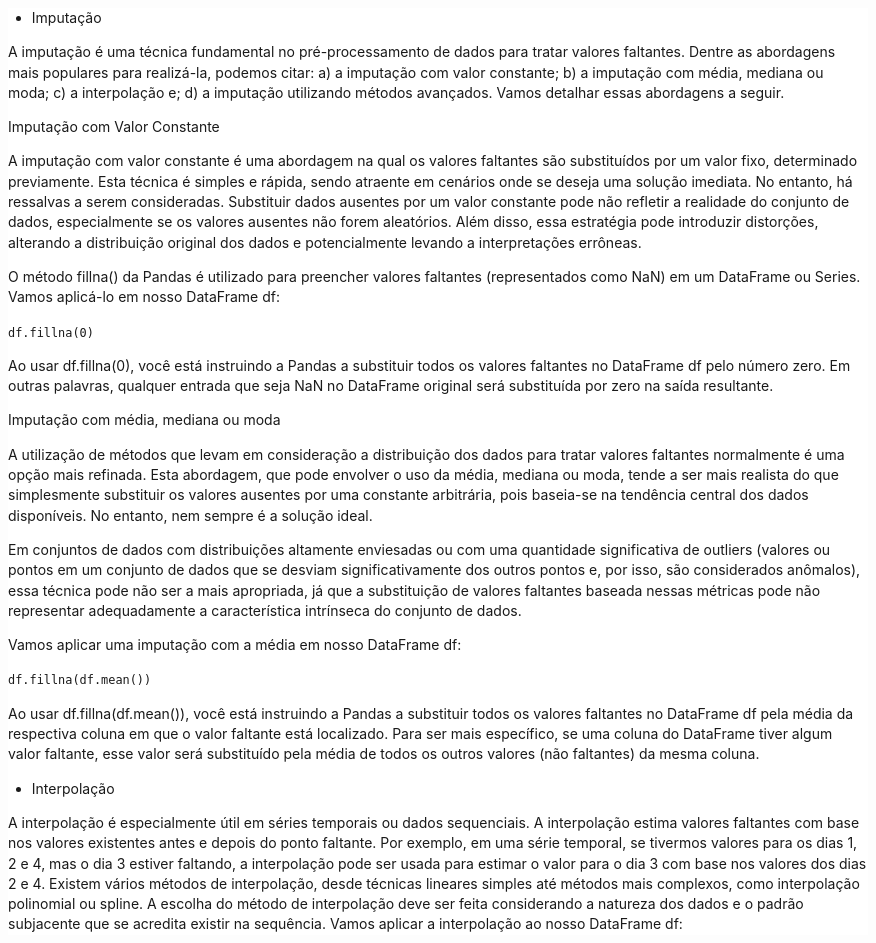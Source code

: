 
- Imputação

A imputação é uma técnica fundamental no pré-processamento de dados para tratar valores faltantes. Dentre as abordagens mais populares para realizá-la, podemos citar: a) a imputação com valor constante; b) a imputação com média, mediana ou moda; c) a interpolação e; d) a imputação utilizando métodos avançados. Vamos detalhar essas abordagens a seguir.

Imputação com Valor Constante

A imputação com valor constante é uma abordagem na qual os valores faltantes são substituídos por um valor fixo, determinado previamente. Esta técnica é simples e rápida, sendo atraente em cenários onde se deseja uma solução imediata. No entanto, há ressalvas a serem consideradas. Substituir dados ausentes por um valor constante pode não refletir a realidade do conjunto de dados, especialmente se os valores ausentes não forem aleatórios. Além disso, essa estratégia pode introduzir distorções, alterando a distribuição original dos dados e potencialmente levando a interpretações errôneas.

O método fillna() da Pandas é utilizado para preencher valores faltantes (representados como NaN) em um DataFrame ou Series. Vamos aplicá-lo em nosso DataFrame df:

```{code-cell} python
df.fillna(0)
```


Ao usar df.fillna(0), você está instruindo a Pandas a substituir todos os valores faltantes no DataFrame df pelo número zero. Em outras palavras, qualquer entrada que seja NaN no DataFrame original será substituída por zero na saída resultante. 


Imputação com média, mediana ou moda

A utilização de métodos que levam em consideração a distribuição dos dados para tratar valores faltantes normalmente é uma opção mais refinada. Esta abordagem, que pode envolver o uso da média, mediana ou moda, tende a ser mais realista do que simplesmente substituir os valores ausentes por uma constante arbitrária, pois baseia-se na tendência central dos dados disponíveis. No entanto, nem sempre é a solução ideal. 

Em conjuntos de dados com distribuições altamente enviesadas ou com uma quantidade significativa de outliers (valores ou pontos em um conjunto de dados que se desviam significativamente dos outros pontos e, por isso, são considerados anômalos), essa técnica pode não ser a mais apropriada, já que a substituição de valores faltantes baseada nessas métricas pode não representar adequadamente a característica intrínseca do conjunto de dados. 

Vamos aplicar uma imputação com a média em nosso DataFrame df:
```{code-cell} python
df.fillna(df.mean())
```


Ao usar df.fillna(df.mean()), você está instruindo a Pandas a substituir todos os valores faltantes no DataFrame df pela média da respectiva coluna em que o valor faltante está localizado. Para ser mais específico, se uma coluna do DataFrame tiver algum valor faltante, esse valor será substituído pela média de todos os outros valores (não faltantes) da mesma coluna.


- Interpolação

A interpolação é especialmente útil em séries temporais ou dados sequenciais. A interpolação estima valores faltantes com base nos valores existentes antes e depois do ponto faltante. Por exemplo, em uma série temporal, se tivermos valores para os dias 1, 2 e 4, mas o dia 3 estiver faltando, a interpolação pode ser usada para estimar o valor para o dia 3 com base nos valores dos dias 2 e 4. Existem vários métodos de interpolação, desde técnicas lineares simples até métodos mais complexos, como interpolação polinomial ou spline. A escolha do método de interpolação deve ser feita considerando a natureza dos dados e o padrão subjacente que se acredita existir na sequência. Vamos aplicar a interpolação ao nosso DataFrame df:

